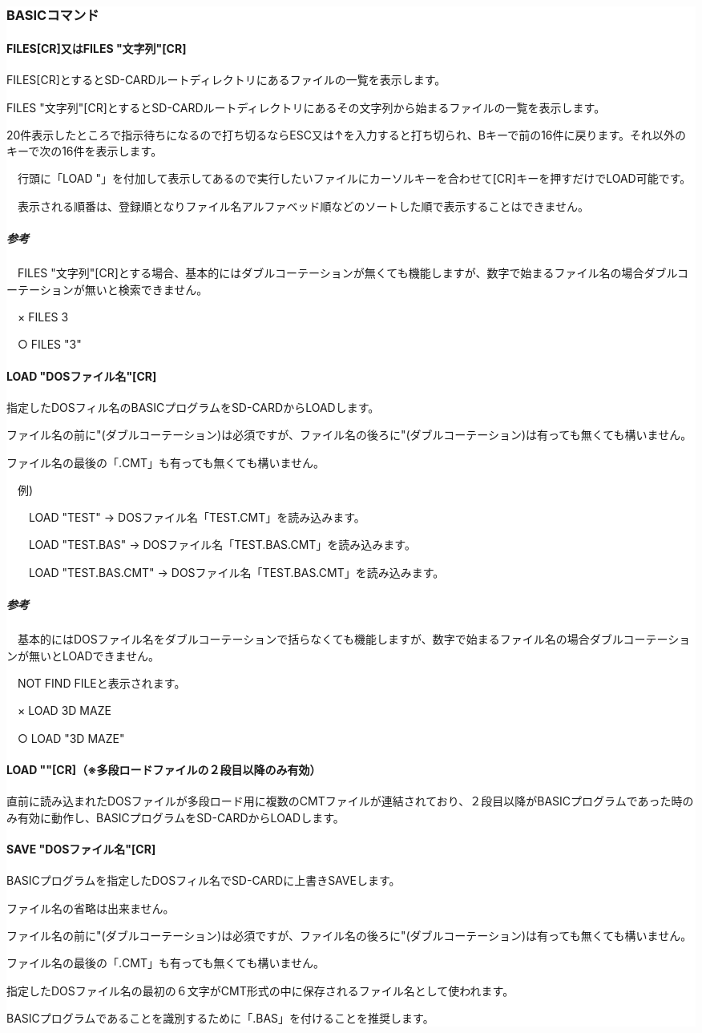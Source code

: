 ### BASICコマンド
#### FILES[CR]又はFILES "文字列"[CR]
FILES[CR]とするとSD-CARDルートディレクトリにあるファイルの一覧を表示します。

FILES "文字列"[CR]とするとSD-CARDルートディレクトリにあるその文字列から始まるファイルの一覧を表示します。

20件表示したところで指示待ちになるので打ち切るならESC又は↑を入力すると打ち切られ、Bキーで前の16件に戻ります。それ以外のキーで次の16件を表示します。

　行頭に「LOAD "」を付加して表示してあるので実行したいファイルにカーソルキーを合わせて[CR]キーを押すだけでLOAD可能です。

　表示される順番は、登録順となりファイル名アルファベッド順などのソートした順で表示することはできません。

##### 参考
　FILES "文字列"[CR]とする場合、基本的にはダブルコーテーションが無くても機能しますが、数字で始まるファイル名の場合ダブルコーテーションが無いと検索できません。

　× FILES 3

　○ FILES "3"

#### LOAD "DOSファイル名"[CR]
指定したDOSフィル名のBASICプログラムをSD-CARDからLOADします。

ファイル名の前に"(ダブルコーテーション)は必須ですが、ファイル名の後ろに"(ダブルコーテーション)は有っても無くても構いません。

ファイル名の最後の「.CMT」も有っても無くても構いません。

　例)

　　LOAD "TEST" -> DOSファイル名「TEST.CMT」を読み込みます。

　　LOAD "TEST.BAS" -> DOSファイル名「TEST.BAS.CMT」を読み込みます。

　　LOAD "TEST.BAS.CMT" -> DOSファイル名「TEST.BAS.CMT」を読み込みます。

##### 参考
　基本的にはDOSファイル名をダブルコーテーションで括らなくても機能しますが、数字で始まるファイル名の場合ダブルコーテーションが無いとLOADできません。

　NOT FIND FILEと表示されます。

　× LOAD 3D MAZE

　○ LOAD "3D MAZE"

#### LOAD ""[CR]（※多段ロードファイルの２段目以降のみ有効）
直前に読み込まれたDOSファイルが多段ロード用に複数のCMTファイルが連結されており、２段目以降がBASICプログラムであった時のみ有効に動作し、BASICプログラムをSD-CARDからLOADします。

#### SAVE "DOSファイル名"[CR]
BASICプログラムを指定したDOSフィル名でSD-CARDに上書きSAVEします。

ファイル名の省略は出来ません。

ファイル名の前に"(ダブルコーテーション)は必須ですが、ファイル名の後ろに"(ダブルコーテーション)は有っても無くても構いません。

ファイル名の最後の「.CMT」も有っても無くても構いません。

指定したDOSファイル名の最初の６文字がCMT形式の中に保存されるファイル名として使われます。

BASICプログラムであることを識別するために「.BAS」を付けることを推奨します。
